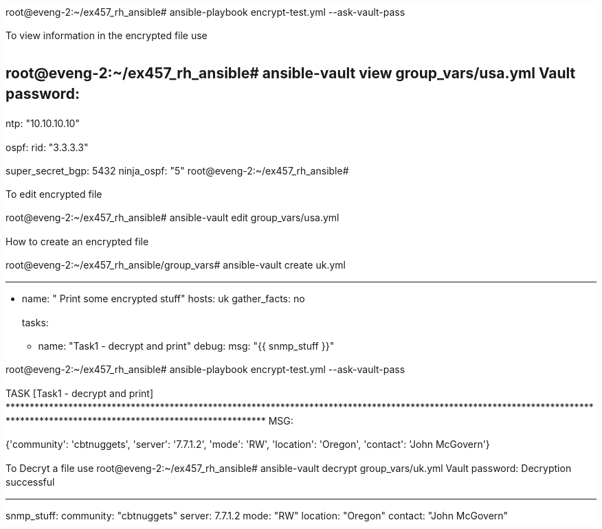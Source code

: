 root@eveng-2:~/ex457_rh_ansible# ansible-playbook encrypt-test.yml --ask-vault-pass

To view information in the encrypted file use

root@eveng-2:~/ex457_rh_ansible# ansible-vault view group_vars/usa.yml 
Vault password: 
---

ntp: "10.10.10.10"

ospf:
  rid: "3.3.3.3"

super_secret_bgp: 5432
ninja_ospf: "5"
root@eveng-2:~/ex457_rh_ansible# 

To edit encrypted file

root@eveng-2:~/ex457_rh_ansible# ansible-vault edit group_vars/usa.yml 


How to create an encrypted file

root@eveng-2:~/ex457_rh_ansible/group_vars# ansible-vault create uk.yml

---

- name: " Print some encrypted stuff"
  hosts: uk
  gather_facts: no

  tasks:
    - name: "Task1 - decrypt and print"
      debug:
        msg: "{{ snmp_stuff }}"

root@eveng-2:~/ex457_rh_ansible# ansible-playbook encrypt-test.yml --ask-vault-pass

TASK [Task1 - decrypt and print] ********************************************************************************************************************************************************************************
MSG:

{'community': 'cbtnuggets', 'server': '7.7.1.2', 'mode': 'RW', 'location': 'Oregon', 'contact': 'John McGovern'}

To Decryt a file use
root@eveng-2:~/ex457_rh_ansible# ansible-vault decrypt group_vars/uk.yml 
Vault password: 
Decryption successful

---

snmp_stuff:
  community: "cbtnuggets"
  server: 7.7.1.2
  mode: "RW"
  location: "Oregon"
  contact: "John McGovern"
